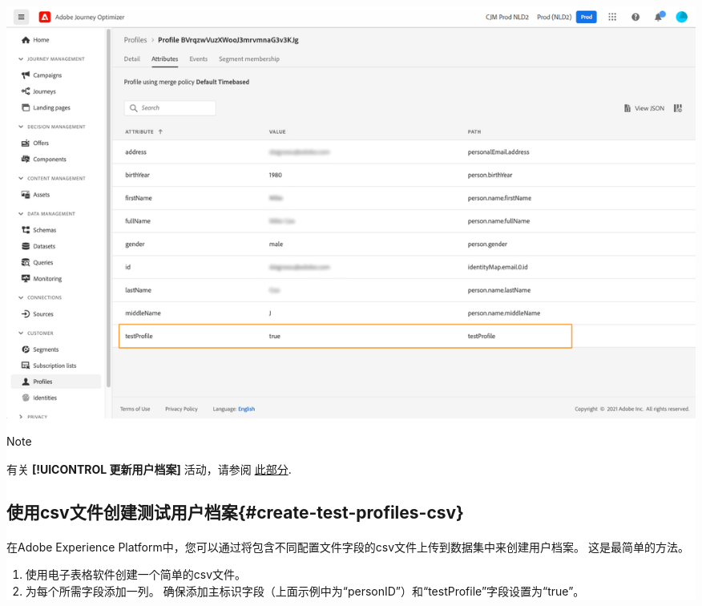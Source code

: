    ![](assets/test-profiles-28.png)

   >[!NOTE]
   >
   > 有关 **[!UICONTROL 更新用户档案]** 活动，请参阅 [此部分](../building-journeys/update-profiles.md).

## 使用csv文件创建测试用户档案{#create-test-profiles-csv}

在Adobe Experience Platform中，您可以通过将包含不同配置文件字段的csv文件上传到数据集中来创建用户档案。 这是最简单的方法。

1. 使用电子表格软件创建一个简单的csv文件。
1. 为每个所需字段添加一列。 确保添加主标识字段（上面示例中为“personID”）和“testProfile”字段设置为“true”。